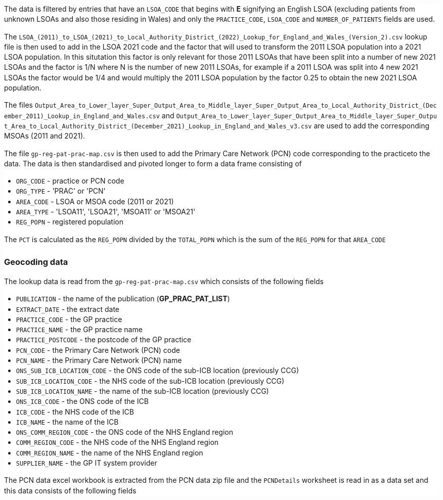 The data is filtered by entries that have an `LSOA_CODE` that begins with **E** signifying an English LSOA (excluding patients from unknown LSOAs and also those residing in Wales) and only the `PRACTICE_CODE`, `LSOA_CODE` and `NUMBER_OF_PATIENTS` fields are used.

The `LSOA_(2011)_to_LSOA_(2021)_to_Local_Authority_District_(2022)_Lookup_for_England_and_Wales_(Version_2).csv` lookup file is then used to add in the LSOA 2021 code and the factor that will used to transform the 2011 LSOA population into a 2021 LSOA population. In this situtation this factor is only relevant for those 2011 LSOAs that have been split into a number of new 2021 LSOAs and the factor is 1/N where N is the number of new 2011 LSOAs, for example if a 2011 LSOA was split into 4 new 2021 LSOAs the factor would be 1/4 and would multiply the 2011 LSOA population by the factor 0.25 to obtain the new 2021 LSOA population.

The files `Output_Area_to_Lower_layer_Super_Output_Area_to_Middle_layer_Super_Output_Area_to_Local_Authority_District_(December_2011)_Lookup_in_England_and_Wales.csv` and `Output_Area_to_Lower_layer_Super_Output_Area_to_Middle_layer_Super_Output_Area_to_Local_Authority_District_(December_2021)_Lookup_in_England_and_Wales_v3.csv` are used to add the corresponding MSOAs (2011 and 2021).

The file `gp-reg-pat-prac-map.csv` is then used to add the Primary Care Network (PCN) code corresponding to the practiceto the data. The data is then standardised and pivoted longer to form a data frame consisting of 

 - `ORG_CODE` - practice or PCN code
 - `ORG_TYPE` - 'PRAC' or 'PCN'
 - `AREA_CODE` - LSOA or MSOA code (2011 or 2021)
 - `AREA_TYPE` - 'LSOA11', 'LSOA21', 'MSOA11' or 'MSOA21'
 - `REG_POPN` - registered population

The `PCT` is calculated as the `REG_POPN` divided by the `TOTAL_POPN` which is the sum of the `REG_POPN` for that `AREA_CODE`

### Geocoding data

The lookup data is read from the `gp-reg-pat-prac-map.csv` which consists of the following fields

 - `PUBLICATION` - the name of the publication (**GP_PRAC_PAT_LIST**)
 - `EXTRACT_DATE` - the extract date
 - `PRACTICE_CODE` - the GP practice
 - `PRACTICE_NAME` - the GP practice name
 - `PRACTICE_POSTCODE` - the postcode of the GP practice
 - `PCN_CODE` - the Primary Care Network (PCN) code
 - `PCN_NAME` - the Primary Care Network (PCN) name 
 - `ONS_SUB_ICB_LOCATION_CODE` - the ONS code of the sub-ICB location (previously CCG)
 - `SUB_ICB_LOCATION_CODE` - the NHS code of the sub-ICB location (previously CCG)
 - `SUB_ICB_LOCATION_NAME` - the name of the sub-ICB location (previously CCG)
 - `ONS_ICB_CODE` - the ONS code of the ICB
 - `ICB_CODE` - the NHS code of the ICB
 - `ICB_NAME` - the name of the ICB
 - `ONS_COMM_REGION_CODE` - the ONS code of the NHS England region
 - `COMM_REGION_CODE` - the NHS code of the NHS England region
 - `COMM_REGION_NAME` - the name of the NHS England region
 - `SUPPLIER_NAME` - the GP IT system provider

The PCN data excel workbook is extracted from the PCN data zip file and the `PCNDetails` worksheet is read in as a data set and this data consists of the following fields
